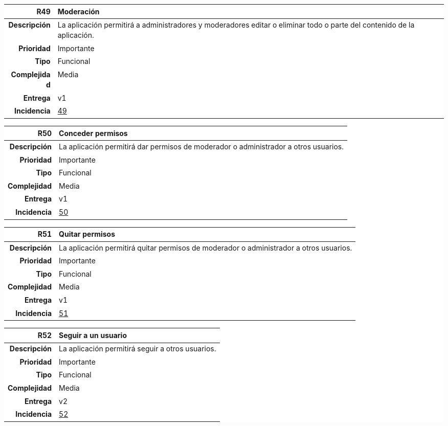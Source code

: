 | **R49**     | **Moderación**           |
| --------------: | :------------------- |
| **Descripción** | La aplicación permitirá a administradores y moderadores editar o eliminar todo o parte del contenido de la aplicación.             |
| **Prioridad**   | Importante           |
| **Tipo**        | Funcional                |
| **Complejidad** | Media         |
| **Entrega**     | v1             |
| **Incidencia**  | [49](https://github.com/mavalroot/the-artchive/issues/49) |

| **R50**     | **Conceder permisos**           |
| --------------: | :------------------- |
| **Descripción** | La aplicación permitirá dar permisos de moderador o administrador a otros usuarios.             |
| **Prioridad**   | Importante           |
| **Tipo**        | Funcional                |
| **Complejidad** | Media         |
| **Entrega**     | v1             |
| **Incidencia**  | [50](https://github.com/mavalroot/the-artchive/issues/50) |

| **R51**     | **Quitar permisos**           |
| --------------: | :------------------- |
| **Descripción** | La aplicación permitirá quitar permisos de moderador o administrador a otros usuarios.             |
| **Prioridad**   | Importante           |
| **Tipo**        | Funcional                |
| **Complejidad** | Media         |
| **Entrega**     | v1             |
| **Incidencia**  | [51](https://github.com/mavalroot/the-artchive/issues/51) |

| **R52**     | **Seguir a un usuario**           |
| --------------: | :------------------- |
| **Descripción** | La aplicación permitirá seguir a otros usuarios.             |
| **Prioridad**   | Importante           |
| **Tipo**        | Funcional                |
| **Complejidad** | Media         |
| **Entrega**     | v2             |
| **Incidencia**  | [52](https://github.com/mavalroot/the-artchive/issues/52) |
